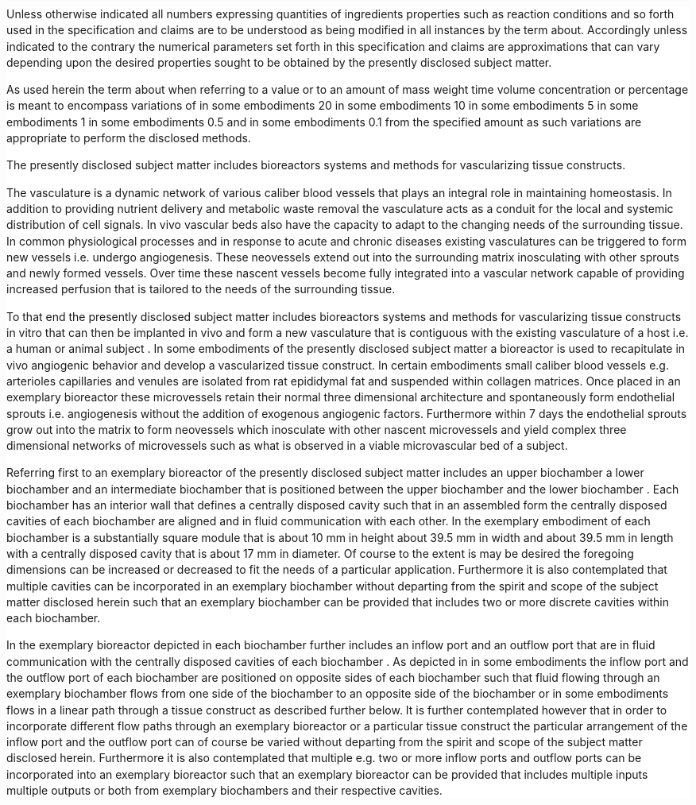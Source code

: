 Unless otherwise indicated all numbers expressing quantities of ingredients properties such as reaction conditions and so forth used in the specification and claims are to be understood as being modified in all instances by the term about. Accordingly unless indicated to the contrary the numerical parameters set forth in this specification and claims are approximations that can vary depending upon the desired properties sought to be obtained by the presently disclosed subject matter.

As used herein the term about when referring to a value or to an amount of mass weight time volume concentration or percentage is meant to encompass variations of in some embodiments 20 in some embodiments 10 in some embodiments 5 in some embodiments 1 in some embodiments 0.5 and in some embodiments 0.1 from the specified amount as such variations are appropriate to perform the disclosed methods.

The presently disclosed subject matter includes bioreactors systems and methods for vascularizing tissue constructs.

The vasculature is a dynamic network of various caliber blood vessels that plays an integral role in maintaining homeostasis. In addition to providing nutrient delivery and metabolic waste removal the vasculature acts as a conduit for the local and systemic distribution of cell signals. In vivo vascular beds also have the capacity to adapt to the changing needs of the surrounding tissue. In common physiological processes and in response to acute and chronic diseases existing vasculatures can be triggered to form new vessels i.e. undergo angiogenesis. These neovessels extend out into the surrounding matrix inosculating with other sprouts and newly formed vessels. Over time these nascent vessels become fully integrated into a vascular network capable of providing increased perfusion that is tailored to the needs of the surrounding tissue.

To that end the presently disclosed subject matter includes bioreactors systems and methods for vascularizing tissue constructs in vitro that can then be implanted in vivo and form a new vasculature that is contiguous with the existing vasculature of a host i.e. a human or animal subject . In some embodiments of the presently disclosed subject matter a bioreactor is used to recapitulate in vivo angiogenic behavior and develop a vascularized tissue construct. In certain embodiments small caliber blood vessels e.g. arterioles capillaries and venules are isolated from rat epididymal fat and suspended within collagen matrices. Once placed in an exemplary bioreactor these microvessels retain their normal three dimensional architecture and spontaneously form endothelial sprouts i.e. angiogenesis without the addition of exogenous angiogenic factors. Furthermore within 7 days the endothelial sprouts grow out into the matrix to form neovessels which inosculate with other nascent microvessels and yield complex three dimensional networks of microvessels such as what is observed in a viable microvascular bed of a subject.

Referring first to an exemplary bioreactor of the presently disclosed subject matter includes an upper biochamber a lower biochamber and an intermediate biochamber that is positioned between the upper biochamber and the lower biochamber . Each biochamber has an interior wall that defines a centrally disposed cavity such that in an assembled form the centrally disposed cavities of each biochamber are aligned and in fluid communication with each other. In the exemplary embodiment of each biochamber is a substantially square module that is about 10 mm in height about 39.5 mm in width and about 39.5 mm in length with a centrally disposed cavity that is about 17 mm in diameter. Of course to the extent is may be desired the foregoing dimensions can be increased or decreased to fit the needs of a particular application. Furthermore it is also contemplated that multiple cavities can be incorporated in an exemplary biochamber without departing from the spirit and scope of the subject matter disclosed herein such that an exemplary biochamber can be provided that includes two or more discrete cavities within each biochamber.

In the exemplary bioreactor depicted in each biochamber further includes an inflow port and an outflow port that are in fluid communication with the centrally disposed cavities of each biochamber . As depicted in in some embodiments the inflow port and the outflow port of each biochamber are positioned on opposite sides of each biochamber such that fluid flowing through an exemplary biochamber flows from one side of the biochamber to an opposite side of the biochamber or in some embodiments flows in a linear path through a tissue construct as described further below. It is further contemplated however that in order to incorporate different flow paths through an exemplary bioreactor or a particular tissue construct the particular arrangement of the inflow port and the outflow port can of course be varied without departing from the spirit and scope of the subject matter disclosed herein. Furthermore it is also contemplated that multiple e.g. two or more inflow ports and outflow ports can be incorporated into an exemplary bioreactor such that an exemplary bioreactor can be provided that includes multiple inputs multiple outputs or both from exemplary biochambers and their respective cavities.
